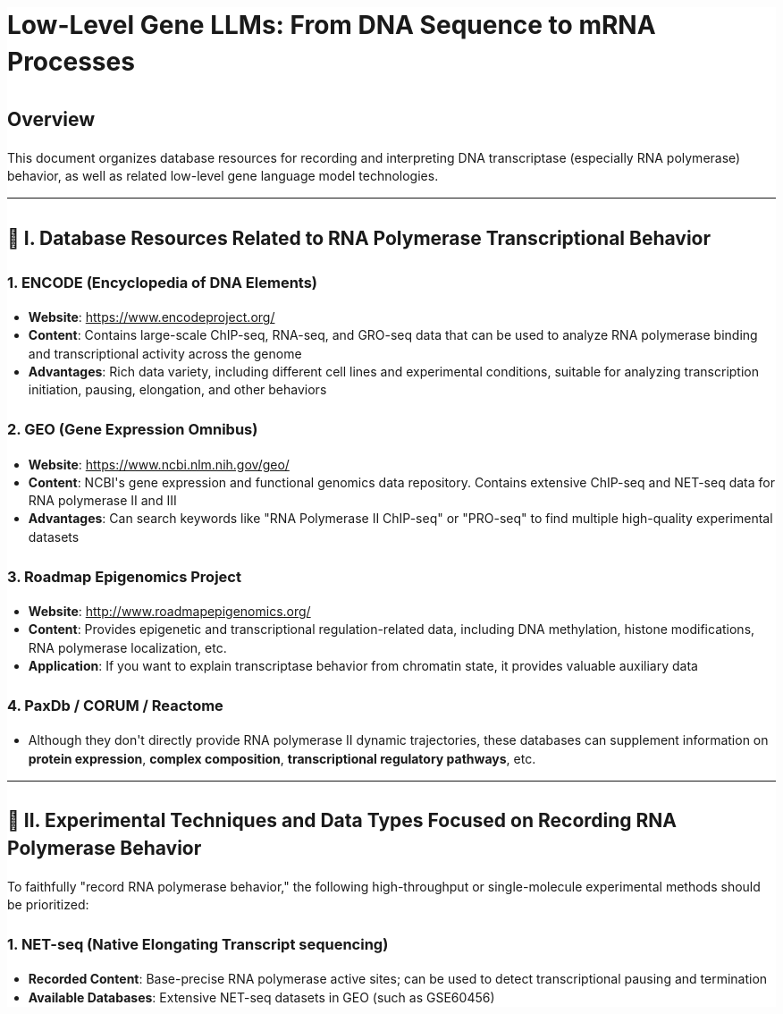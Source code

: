 # Low-Level Gene LLMs: From DNA Sequence to mRNA Processes

## Overview

This document organizes database resources for recording and interpreting DNA transcriptase (especially RNA polymerase) behavior, as well as related low-level gene language model technologies.

---

## 🔬 I. Database Resources Related to RNA Polymerase Transcriptional Behavior

### 1. **ENCODE (Encyclopedia of DNA Elements)**
- **Website**: https://www.encodeproject.org/
- **Content**: Contains large-scale ChIP-seq, RNA-seq, and GRO-seq data that can be used to analyze RNA polymerase binding and transcriptional activity across the genome
- **Advantages**: Rich data variety, including different cell lines and experimental conditions, suitable for analyzing transcription initiation, pausing, elongation, and other behaviors

### 2. **GEO (Gene Expression Omnibus)**
- **Website**: https://www.ncbi.nlm.nih.gov/geo/
- **Content**: NCBI's gene expression and functional genomics data repository. Contains extensive ChIP-seq and NET-seq data for RNA polymerase II and III
- **Advantages**: Can search keywords like "RNA Polymerase II ChIP-seq" or "PRO-seq" to find multiple high-quality experimental datasets

### 3. **Roadmap Epigenomics Project**
- **Website**: http://www.roadmapepigenomics.org/
- **Content**: Provides epigenetic and transcriptional regulation-related data, including DNA methylation, histone modifications, RNA polymerase localization, etc.
- **Application**: If you want to explain transcriptase behavior from chromatin state, it provides valuable auxiliary data

### 4. **PaxDb / CORUM / Reactome**
- Although they don't directly provide RNA polymerase II dynamic trajectories, these databases can supplement information on **protein expression**, **complex composition**, **transcriptional regulatory pathways**, etc.

---

## 🧪 II. Experimental Techniques and Data Types Focused on Recording RNA Polymerase Behavior

To faithfully "record RNA polymerase behavior," the following high-throughput or single-molecule experimental methods should be prioritized:

### 1. **NET-seq (Native Elongating Transcript sequencing)**
- **Recorded Content**: Base-precise RNA polymerase active sites; can be used to detect transcriptional pausing and termination
- **Available Databases**: Extensive NET-seq datasets in GEO (such as GSE60456)
